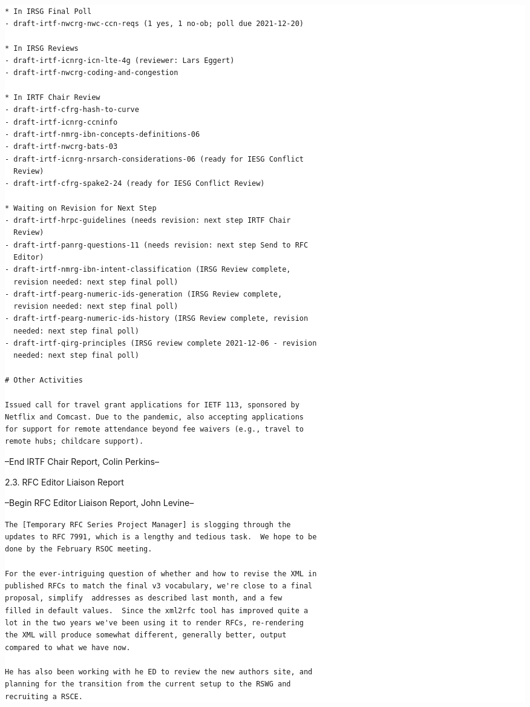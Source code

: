 ```
* In IRSG Final Poll
- draft-irtf-nwcrg-nwc-ccn-reqs (1 yes, 1 no-ob; poll due 2021-12-20)

* In IRSG Reviews
- draft-irtf-icnrg-icn-lte-4g (reviewer: Lars Eggert)
- draft-irtf-nwcrg-coding-and-congestion

* In IRTF Chair Review
- draft-irtf-cfrg-hash-to-curve
- draft-irtf-icnrg-ccninfo 
- draft-irtf-nmrg-ibn-concepts-definitions-06
- draft-irtf-nwcrg-bats-03
- draft-irtf-icnrg-nrsarch-considerations-06 (ready for IESG Conflict 
  Review)
- draft-irtf-cfrg-spake2-24 (ready for IESG Conflict Review)

* Waiting on Revision for Next Step
- draft-irtf-hrpc-guidelines (needs revision: next step IRTF Chair 
  Review)
- draft-irtf-panrg-questions-11 (needs revision: next step Send to RFC 
  Editor)
- draft-irtf-nmrg-ibn-intent-classification (IRSG Review complete, 
  revision needed: next step final poll)
- draft-irtf-pearg-numeric-ids-generation (IRSG Review complete, 
  revision needed: next step final poll)
- draft-irtf-pearg-numeric-ids-history (IRSG Review complete, revision 
  needed: next step final poll)
- draft-irtf-qirg-principles (IRSG review complete 2021-12-06 - revision 
  needed: next step final poll)

# Other Activities

Issued call for travel grant applications for IETF 113, sponsored by 
Netflix and Comcast. Due to the pandemic, also accepting applications 
for support for remote attendance beyond fee waivers (e.g., travel to 
remote hubs; childcare support).
```

–End IRTF Chair Report, Colin Perkins–


2.3. RFC Editor Liaison Report


–Begin RFC Editor Liaison Report, John Levine–



```
The [Temporary RFC Series Project Manager] is slogging through the 
updates to RFC 7991, which is a lengthy and tedious task.  We hope to be 
done by the February RSOC meeting.

For the ever-intriguing question of whether and how to revise the XML in 
published RFCs to match the final v3 vocabulary, we're close to a final 
proposal, simplify  addresses as described last month, and a few 
filled in default values.  Since the xml2rfc tool has improved quite a 
lot in the two years we've been using it to render RFCs, re-rendering 
the XML will produce somewhat different, generally better, output 
compared to what we have now.

He has also been working with he ED to review the new authors site, and 
planning for the transition from the current setup to the RSWG and 
recruiting a RSCE.
```
